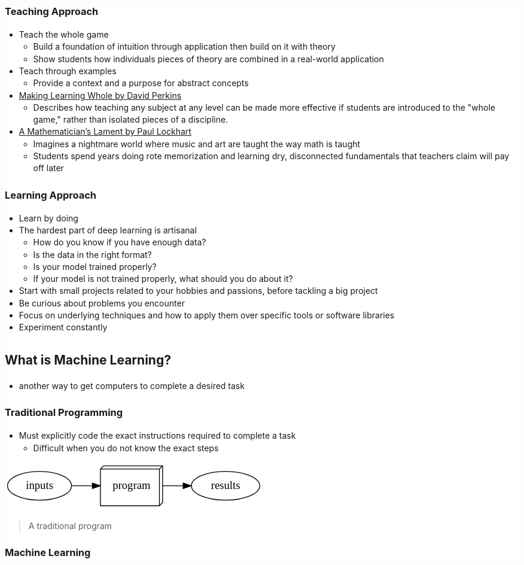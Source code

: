 ### Teaching Approach

- Teach the whole game
    - Build a foundation of intuition through application then build on it with theory
    - Show students how individuals pieces of theory are combined in a real-world application
- Teach through examples
    - Provide a context and a purpose for abstract concepts
- [Making Learning Whole by David Perkins](https://www.amazon.com/Making-Learning-Whole-Principles-Transform/dp/0470633719)
    - Describes how teaching any subject at any level can be made more effective if students are introduced to the "whole game," rather than isolated pieces of a discipline.
- [A Mathematician’s Lament by Paul Lockhart](https://www.maa.org/external_archive/devlin/LockhartsLament.pdf)
    - Imagines a nightmare world where music and art are taught the way math is taught
    - Students spend years doing rote memorization and learning dry, disconnected fundamentals that teachers claim will pay off later

### Learning Approach

- Learn by doing
- The hardest part of deep learning is artisanal
    - How do you know if you have enough data?
    - Is the data in the right format?
    - Is your model trained properly?
    - If your model is not trained properly, what should you do about it?
- Start with small projects related to your hobbies and passions, before tackling a big project
- Be curious about problems you encounter
- Focus on underlying techniques and how to apply them over specific tools or software libraries
- Experiment constantly



## What is Machine Learning?

* another way to get computers to complete a desired task

### Traditional Programming

* Must explicitly code the exact instructions required to complete a task
  * Difficult when you do not know the exact steps


![a-traditional-program](./images/a-traditional-program.png)

> A traditional program



### Machine Learning
